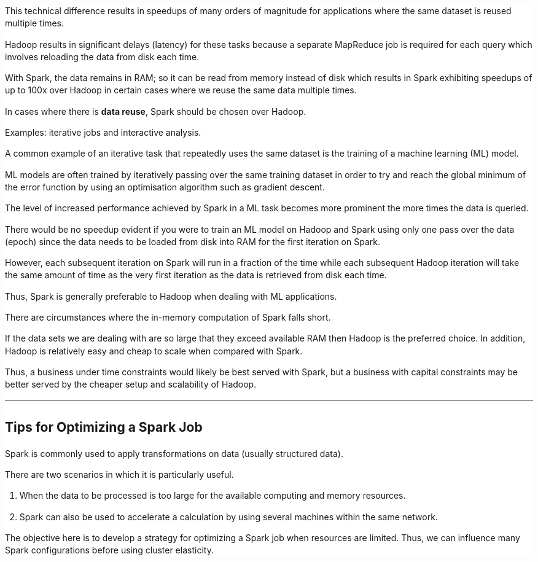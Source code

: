 This technical difference results in speedups of many orders of magnitude for applications where the same dataset is reused multiple times. 

Hadoop results in significant delays (latency) for these tasks because a separate MapReduce job is required for each query which involves reloading the data from disk each time. 

With Spark, the data remains in RAM; so it can be read from memory instead of disk which results in Spark exhibiting speedups of up to 100x over Hadoop in certain cases where we reuse the same data multiple times. 

In cases where there is **data reuse**, Spark should be chosen over Hadoop. 

Examples: iterative jobs and interactive analysis.

A common example of an iterative task that repeatedly uses the same dataset is the training of a machine learning (ML) model. 

ML models are often trained by iteratively passing over the same training dataset in order to try and reach the global minimum of the error function by using an optimisation algorithm such as gradient descent. 

The level of increased performance achieved by Spark in a ML task becomes more prominent the more times the data is queried. 

There would be no speedup evident if you were to train an ML model on Hadoop and Spark using only one pass over the data (epoch) since the data needs to be loaded from disk into RAM for the first iteration on Spark. 

However, each subsequent iteration on Spark will run in a fraction of the time while each subsequent Hadoop iteration will take the same amount of time as the very first iteration as the data is retrieved from disk each time. 

Thus, Spark is generally preferable to Hadoop when dealing with ML applications.

There are circumstances where the in-memory computation of Spark falls short. 

If the data sets we are dealing with are so large that they exceed available RAM then Hadoop is the preferred choice. In addition, Hadoop is relatively easy and cheap to scale when compared with Spark. 

Thus, a business under time constraints would likely be best served with Spark, but a business with capital constraints may be better served by the cheaper setup and scalability of Hadoop.


----------


## Tips for Optimizing a Spark Job

Spark is commonly used to apply transformations on data (usually structured data). 

There are two scenarios in which it is particularly useful. 

1. When the data to be processed is too large for the available computing and memory resources. 

2. Spark can also be used to accelerate a calculation by using several machines within the same network.

The objective here is to develop a strategy for optimizing a Spark job when resources are limited. Thus, we can influence many Spark configurations before using cluster elasticity. 
